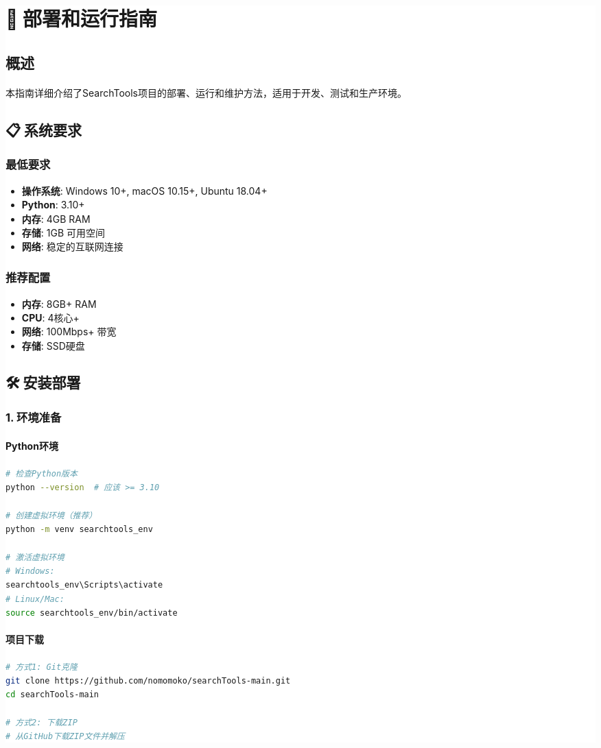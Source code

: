# 🚀 部署和运行指南

## 概述

本指南详细介绍了SearchTools项目的部署、运行和维护方法，适用于开发、测试和生产环境。

## 📋 系统要求

### 最低要求
- **操作系统**: Windows 10+, macOS 10.15+, Ubuntu 18.04+
- **Python**: 3.10+
- **内存**: 4GB RAM
- **存储**: 1GB 可用空间
- **网络**: 稳定的互联网连接

### 推荐配置
- **内存**: 8GB+ RAM
- **CPU**: 4核心+
- **网络**: 100Mbps+ 带宽
- **存储**: SSD硬盘

## 🛠️ 安装部署

### 1. 环境准备

#### Python环境
```bash
# 检查Python版本
python --version  # 应该 >= 3.10

# 创建虚拟环境（推荐）
python -m venv searchtools_env

# 激活虚拟环境
# Windows:
searchtools_env\Scripts\activate
# Linux/Mac:
source searchtools_env/bin/activate
```

#### 项目下载
```bash
# 方式1: Git克隆
git clone https://github.com/nomomoko/searchTools-main.git
cd searchTools-main

# 方式2: 下载ZIP
# 从GitHub下载ZIP文件并解压
```
